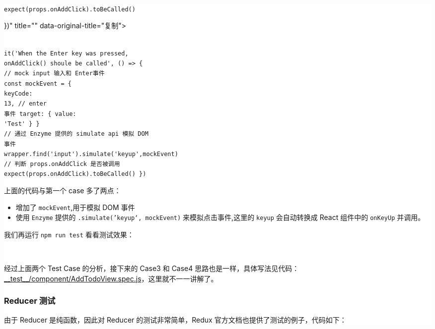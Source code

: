     expect(props.onAddClick).toBeCalled()
  })" title="" data-original-title="复制"></span>
      <span type="button" class="saveToNote code-tool" data-toggle="tooltip" data-placement="top" title="" data-original-title="放进笔记"></span>
      </div>
      </div><pre class="javascript hljs"><code class="javascript">  it(<span class="hljs-string">'When the Enter key was pressed, onAddClick() shoule be called'</span>, () =&gt; {
    <span class="hljs-comment">// mock input 输入和 Enter事件</span>
    <span class="hljs-keyword">const</span> mockEvent = {
      <span class="hljs-attr">keyCode</span>: <span class="hljs-number">13</span>, <span class="hljs-comment">// enter 事件</span>
      target: {
        <span class="hljs-attr">value</span>: <span class="hljs-string">'Test'</span>
      }
    }
    <span class="hljs-comment">// 通过 Enzyme 提供的 simulate api 模拟 DOM 事件</span>
    wrapper.find(<span class="hljs-string">'input'</span>).simulate(<span class="hljs-string">'keyup'</span>,mockEvent)
    <span class="hljs-comment">// 判断 props.onAddClick 是否被调用</span>
    expect(props.onAddClick).toBeCalled()
  })</code></pre>
<p>上面的代码与第一个 case 多了两点：</p>
<ul>
<li>增加了 <code>mockEvent</code>,用于模拟 DOM 事件</li>
<li>使用 <code>Enzyme</code> 提供的 <code>.simulate(’keyup‘, mockEvent)</code> 来模拟点击事件,这里的 <code>keyup</code> 会自动转换成 React 组件中的 <code>onKeyUp</code> 并调用。</li>
</ul>
<p>我们再运行 <code>npm run test</code> 看看测试效果：</p>
<p><span class="img-wrap"><img data-src="/img/remote/1460000009220535?w=1134&amp;h=598" src="https://static.alili.tech/img/remote/1460000009220535?w=1134&amp;h=598" alt="" title="" style="cursor: pointer; display: inline;"></span></p>
<p>经过上面两个 Test Case 的分析，接下来的 Case3 和 Case4 思路也是一样，具体写法见代码： <a href="https://github.com/superman66/react-test-demo/blob/master/__test__/component/AddTodoView.spec.js" rel="nofollow noreferrer" target="_blank">__test__/component/AddTodoView.spec.js</a>，这里就不一一讲解了。</p>
<h3 id="articleHeader5">Reducer 测试</h3>
<p>由于 Reducer 是纯函数，因此对 Reducer 的测试非常简单，Redux 官方文档也提供了测试的例子，代码如下：</p>
<div class="widget-codetool" style="display:none;">
      <div class="widget-codetool--inner">
      <span class="selectCode code-tool" data-toggle="tooltip" data-placement="top" title="" data-original-title="全选"></span>
      <span type="button" class="copyCode code-tool" data-toggle="tooltip" data-placement="top" data-clipboard-text="import reducer from '../../reducers/todos'
import * as types from '../../constants/ActionTypes'

describe('todos reducer', () => {
  it('should return the initial state', () => {
    expect(
      reducer(undefined, {})
    ).toEqual([
      {
        text: 'Use Redux',
        completed: false,
        id: 0
      }
    ])
  })
